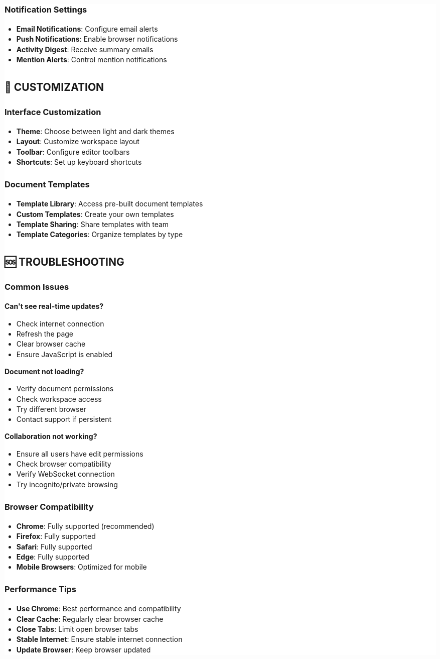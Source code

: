 ### **Notification Settings**
- **Email Notifications**: Configure email alerts
- **Push Notifications**: Enable browser notifications
- **Activity Digest**: Receive summary emails
- **Mention Alerts**: Control mention notifications

## 🎨 **CUSTOMIZATION**

### **Interface Customization**
- **Theme**: Choose between light and dark themes
- **Layout**: Customize workspace layout
- **Toolbar**: Configure editor toolbars
- **Shortcuts**: Set up keyboard shortcuts

### **Document Templates**
- **Template Library**: Access pre-built document templates
- **Custom Templates**: Create your own templates
- **Template Sharing**: Share templates with team
- **Template Categories**: Organize templates by type

## 🆘 **TROUBLESHOOTING**

### **Common Issues**

**Can't see real-time updates?**
- Check internet connection
- Refresh the page
- Clear browser cache
- Ensure JavaScript is enabled

**Document not loading?**
- Verify document permissions
- Check workspace access
- Try different browser
- Contact support if persistent

**Collaboration not working?**
- Ensure all users have edit permissions
- Check browser compatibility
- Verify WebSocket connection
- Try incognito/private browsing

### **Browser Compatibility**
- **Chrome**: Fully supported (recommended)
- **Firefox**: Fully supported
- **Safari**: Fully supported
- **Edge**: Fully supported
- **Mobile Browsers**: Optimized for mobile

### **Performance Tips**
- **Use Chrome**: Best performance and compatibility
- **Clear Cache**: Regularly clear browser cache
- **Close Tabs**: Limit open browser tabs
- **Stable Internet**: Ensure stable internet connection
- **Update Browser**: Keep browser updated
